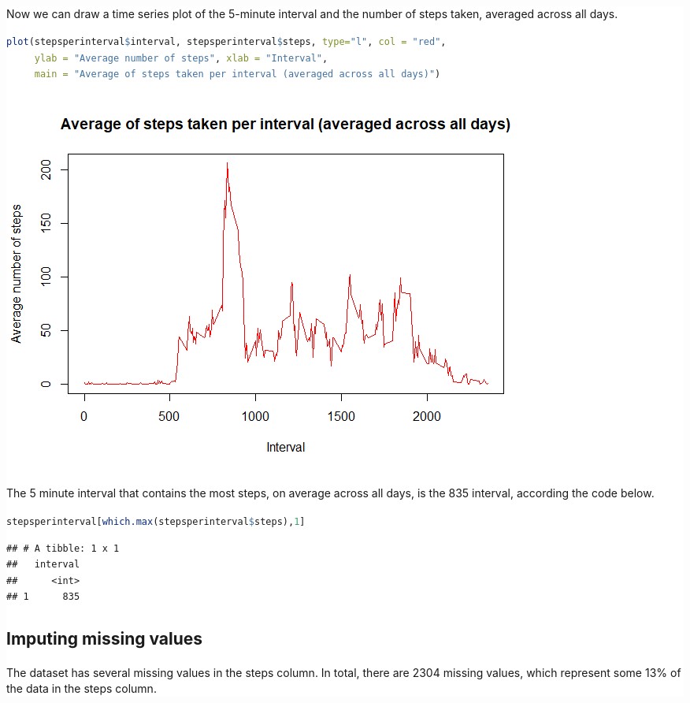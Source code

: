 Now we can draw a time series plot of the 5-minute interval and the number of steps taken, averaged across all days.

```r
plot(stepsperinterval$interval, stepsperinterval$steps, type="l", col = "red",
     ylab = "Average number of steps", xlab = "Interval",
     main = "Average of steps taken per interval (averaged across all days)")
```

![](PA1_template_files/figure-html/perintervalplot-1.png)

The 5 minute interval that contains the most steps, on average across all days, is the 835 interval, according the code below.

```r
stepsperinterval[which.max(stepsperinterval$steps),1]
```

```
## # A tibble: 1 x 1
##   interval
##      <int>
## 1      835
```


## Imputing missing values

The dataset has several missing values in the steps column. In total, there are 2304 missing values, which represent some 13% of the data in the steps column.
